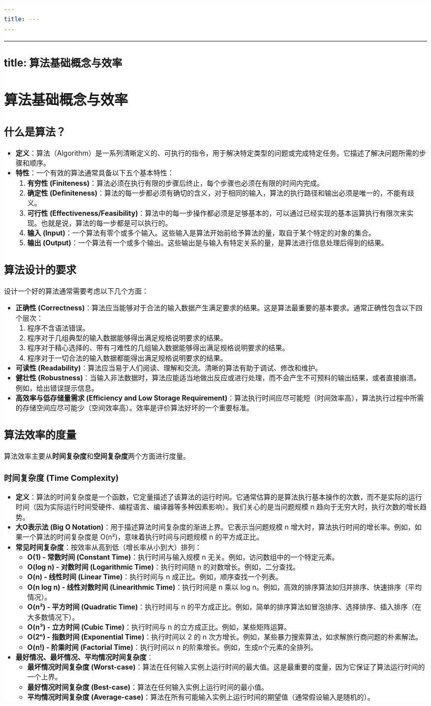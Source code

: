 ```yaml
---
title: ---
---
```

---
title: 算法基础概念与效率
---
# 算法基础概念与效率

## 什么是算法？

- **定义**：算法（Algorithm）是一系列清晰定义的、可执行的指令，用于解决特定类型的问题或完成特定任务。它描述了解决问题所需的步骤和顺序。
- **特性**：一个有效的算法通常具备以下五个基本特性：
    1.  **有穷性 (Finiteness)**：算法必须在执行有限的步骤后终止，每个步骤也必须在有限的时间内完成。
    2.  **确定性 (Definiteness)**：算法的每一步都必须有确切的含义，对于相同的输入，算法的执行路径和输出必须是唯一的，不能有歧义。
    3.  **可行性 (Effectiveness/Feasibility)**：算法中的每一步操作都必须是足够基本的，可以通过已经实现的基本运算执行有限次来实现。也就是说，算法的每一步都是可以执行的。
    4.  **输入 (Input)**：一个算法有零个或多个输入。这些输入是算法开始前给予算法的量，取自于某个特定的对象的集合。
    5.  **输出 (Output)**：一个算法有一个或多个输出。这些输出是与输入有特定关系的量，是算法进行信息处理后得到的结果。

## 算法设计的要求
设计一个好的算法通常需要考虑以下几个方面：

- **正确性 (Correctness)**：算法应当能够对于合法的输入数据产生满足要求的结果。这是算法最重要的基本要求。通常正确性包含以下四个层次：
    1.  程序不含语法错误。
    2.  程序对于几组典型的输入数据能够得出满足规格说明要求的结果。
    3.  程序对于精心选择的、带有刁难性的几组输入数据能够得出满足规格说明要求的结果。
    4.  程序对于一切合法的输入数据都能得出满足规格说明要求的结果。
- **可读性 (Readability)**：算法应当易于人们阅读、理解和交流。清晰的算法有助于调试、修改和维护。
- **健壮性 (Robustness)**：当输入非法数据时，算法应能适当地做出反应或进行处理，而不会产生不可预料的输出结果，或者直接崩溃。例如，给出错误提示信息。
- **高效率与低存储量需求 (Efficiency and Low Storage Requirement)**：算法执行时间应尽可能短（时间效率高），算法执行过程中所需的存储空间应尽可能少（空间效率高）。效率是评价算法好坏的一个重要标准。

## 算法效率的度量
算法效率主要从**时间复杂度**和**空间复杂度**两个方面进行度量。

### 时间复杂度 (Time Complexity)
- **定义**：算法的时间复杂度是一个函数，它定量描述了该算法的运行时间。它通常估算的是算法执行基本操作的次数，而不是实际的运行时间（因为实际运行时间受硬件、编程语言、编译器等多种因素影响）。我们关心的是当问题规模 n 趋向于无穷大时，执行次数的增长趋势。
- **大O表示法 (Big O Notation)**：用于描述算法时间复杂度的渐进上界。它表示当问题规模 n 增大时，算法执行时间的增长率。例如，如果一个算法的时间复杂度是 O(n²)，意味着执行时间与问题规模 n 的平方成正比。
- **常见时间复杂度**：按效率从高到低（增长率从小到大）排列：
    - **O(1) - 常数时间 (Constant Time)**：执行时间与输入规模 n 无关。例如，访问数组中的一个特定元素。
    - **O(log n) - 对数时间 (Logarithmic Time)**：执行时间随 n 的对数增长。例如，二分查找。
    - **O(n) - 线性时间 (Linear Time)**：执行时间与 n 成正比。例如，顺序查找一个列表。
    - **O(n log n) - 线性对数时间 (Linearithmic Time)**：执行时间是 n 乘以 log n。例如，高效的排序算法如归并排序、快速排序（平均情况）。
    - **O(n²) - 平方时间 (Quadratic Time)**：执行时间与 n 的平方成正比。例如，简单的排序算法如冒泡排序、选择排序、插入排序（在大多数情况下）。
    - **O(n³) - 立方时间 (Cubic Time)**：执行时间与 n 的立方成正比。例如，某些矩阵运算。
    - **O(2ⁿ) - 指数时间 (Exponential Time)**：执行时间以 2 的 n 次方增长。例如，某些暴力搜索算法，如求解旅行商问题的朴素解法。
    - **O(n!) - 阶乘时间 (Factorial Time)**：执行时间以 n 的阶乘增长。例如，生成n个元素的全排列。
- **最好情况、最坏情况、平均情况时间复杂度**：
    - **最坏情况时间复杂度 (Worst-case)**：算法在任何输入实例上运行时间的最大值。这是最重要的度量，因为它保证了算法运行时间的一个上界。
    - **最好情况时间复杂度 (Best-case)**：算法在任何输入实例上运行时间的最小值。
    - **平均情况时间复杂度 (Average-case)**：算法在所有可能输入实例上运行时间的期望值（通常假设输入是随机的）。
